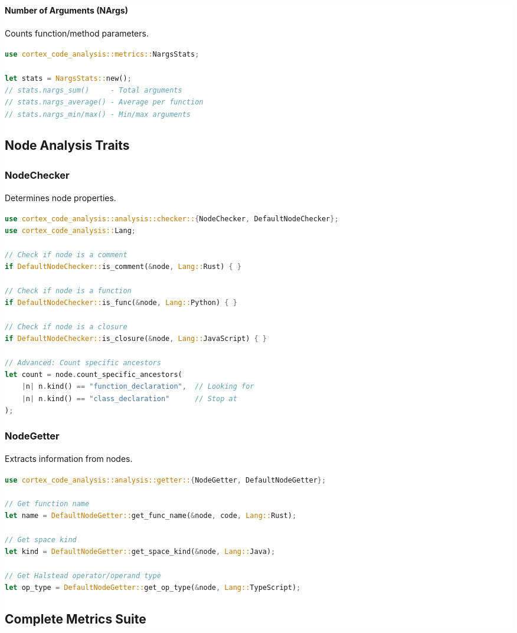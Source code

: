 #### Number of Arguments (NArgs)
Counts function/method parameters.
```rust
use cortex_code_analysis::metrics::NargsStats;

let stats = NargsStats::new();
// stats.nargs_sum()     - Total arguments
// stats.nargs_average() - Average per function
// stats.nargs_min/max() - Min/max arguments
```

## Node Analysis Traits

### NodeChecker
Determines node properties.
```rust
use cortex_code_analysis::analysis::checker::{NodeChecker, DefaultNodeChecker};
use cortex_code_analysis::Lang;

// Check if node is a comment
if DefaultNodeChecker::is_comment(&node, Lang::Rust) { }

// Check if node is a function
if DefaultNodeChecker::is_func(&node, Lang::Python) { }

// Check if node is a closure
if DefaultNodeChecker::is_closure(&node, Lang::JavaScript) { }

// Advanced: Count specific ancestors
let count = node.count_specific_ancestors(
    |n| n.kind() == "function_declaration",  // Looking for
    |n| n.kind() == "class_declaration"      // Stop at
);
```

### NodeGetter
Extracts information from nodes.
```rust
use cortex_code_analysis::analysis::getter::{NodeGetter, DefaultNodeGetter};

// Get function name
let name = DefaultNodeGetter::get_func_name(&node, code, Lang::Rust);

// Get space kind
let kind = DefaultNodeGetter::get_space_kind(&node, Lang::Java);

// Get Halstead operator/operand type
let op_type = DefaultNodeGetter::get_op_type(&node, Lang::TypeScript);
```

## Complete Metrics Suite
